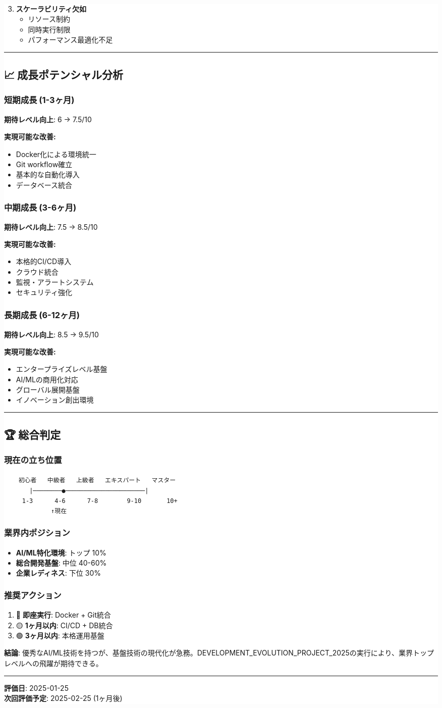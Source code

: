 3. **スケーラビリティ欠如**
   - リソース制約
   - 同時実行制限
   - パフォーマンス最適化不足

---

## 📈 **成長ポテンシャル分析**

### **短期成長 (1-3ヶ月)**
**期待レベル向上**: 6 → 7.5/10

**実現可能な改善:**
- Docker化による環境統一
- Git workflow確立
- 基本的な自動化導入
- データベース統合

### **中期成長 (3-6ヶ月)**  
**期待レベル向上**: 7.5 → 8.5/10

**実現可能な改善:**
- 本格的CI/CD導入
- クラウド統合
- 監視・アラートシステム
- セキュリティ強化

### **長期成長 (6-12ヶ月)**
**期待レベル向上**: 8.5 → 9.5/10

**実現可能な改善:**
- エンタープライズレベル基盤
- AI/MLの商用化対応
- グローバル展開基盤
- イノベーション創出環境

---

## 🏆 **総合判定**

### **現在の立ち位置**
```
    初心者   中級者   上級者   エキスパート   マスター
       |────────●──────────────────────|
     1-3      4-6      7-8        9-10       10+
             ↑現在
```

### **業界内ポジション**
- **AI/ML特化環境**: トップ 10%
- **総合開発基盤**: 中位 40-60%  
- **企業レディネス**: 下位 30%

### **推奨アクション**
1. 🔴 **即座実行**: Docker + Git統合
2. 🟡 **1ヶ月以内**: CI/CD + DB統合
3. 🟢 **3ヶ月以内**: 本格運用基盤

**結論**: 優秀なAI/ML技術を持つが、基盤技術の現代化が急務。DEVELOPMENT_EVOLUTION_PROJECT_2025の実行により、業界トップレベルへの飛躍が期待できる。

---
**評価日**: 2025-01-25  
**次回評価予定**: 2025-02-25 (1ヶ月後) 